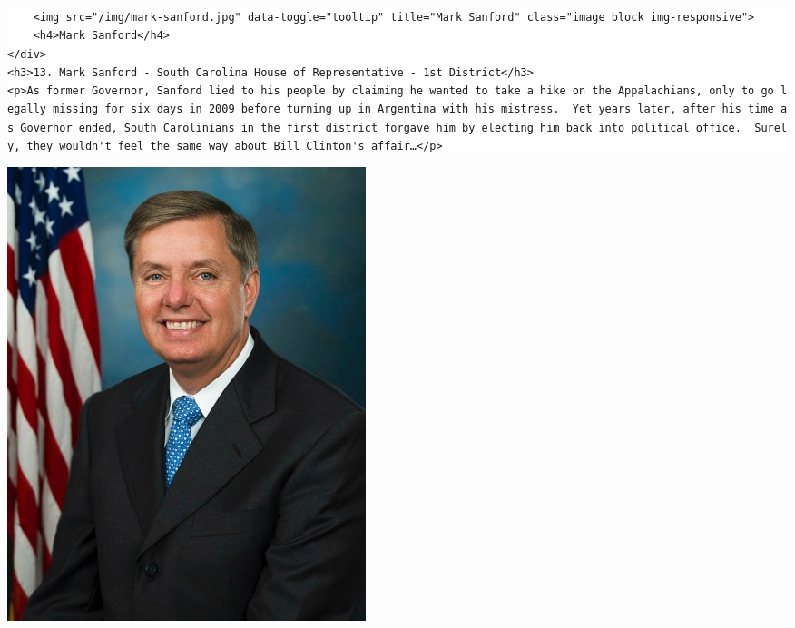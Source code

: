 		<img src="/img/mark-sanford.jpg" data-toggle="tooltip" title="Mark Sanford" class="image block img-responsive">
		<h4>Mark Sanford</h4>
    </div>
    <h3>13. Mark Sanford - South Carolina House of Representative - 1st District</h3>
    <p>As former Governor, Sanford lied to his people by claiming he wanted to take a hike on the Appalachians, only to go legally missing for six days in 2009 before turning up in Argentina with his mistress.  Yet years later, after his time as Governor ended, South Carolinians in the first district forgave him by electing him back into political office.  Surely, they wouldn't feel the same way about Bill Clinton's affair…</p>
</div>
<div class="row">
<div class="blog-pic" style="float: left">
		<img src="/img/lindsey-graham.jpg" data-toggle="tooltip" title="Lindsey Graham" class="image block img-responsive">